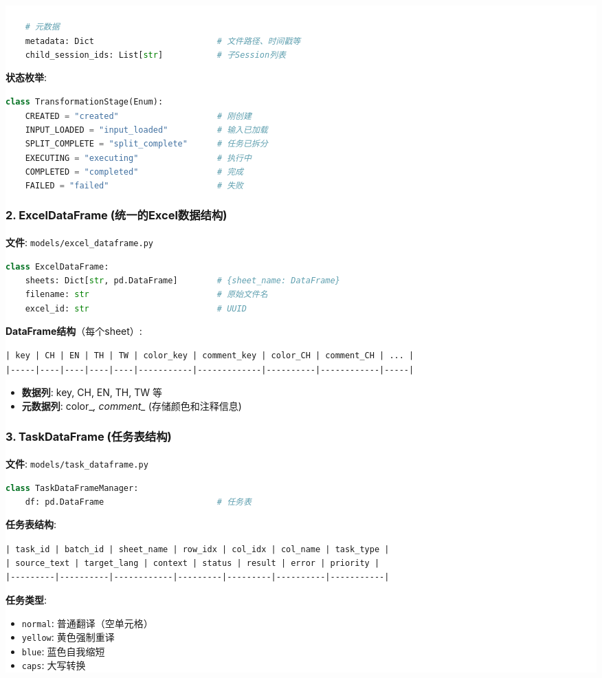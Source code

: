 ```python

    # 元数据
    metadata: Dict                         # 文件路径、时间戳等
    child_session_ids: List[str]           # 子Session列表
```

**状态枚举**:
```python
class TransformationStage(Enum):
    CREATED = "created"                    # 刚创建
    INPUT_LOADED = "input_loaded"          # 输入已加载
    SPLIT_COMPLETE = "split_complete"      # 任务已拆分
    EXECUTING = "executing"                # 执行中
    COMPLETED = "completed"                # 完成
    FAILED = "failed"                      # 失败
```

### 2. ExcelDataFrame (统一的Excel数据结构)

**文件**: `models/excel_dataframe.py`

```python
class ExcelDataFrame:
    sheets: Dict[str, pd.DataFrame]        # {sheet_name: DataFrame}
    filename: str                          # 原始文件名
    excel_id: str                          # UUID
```

**DataFrame结构**（每个sheet）:
```
| key | CH | EN | TH | TW | color_key | comment_key | color_CH | comment_CH | ... |
|-----|----|----|----|----|-----------|-------------|----------|------------|-----|
```

- **数据列**: key, CH, EN, TH, TW 等
- **元数据列**: color_*, comment_* (存储颜色和注释信息)

### 3. TaskDataFrame (任务表结构)

**文件**: `models/task_dataframe.py`

```python
class TaskDataFrameManager:
    df: pd.DataFrame                       # 任务表
```

**任务表结构**:
```
| task_id | batch_id | sheet_name | row_idx | col_idx | col_name | task_type |
| source_text | target_lang | context | status | result | error | priority |
|---------|----------|------------|---------|---------|----------|-----------|
```

**任务类型**:
- `normal`: 普通翻译（空单元格）
- `yellow`: 黄色强制重译
- `blue`: 蓝色自我缩短
- `caps`: 大写转换
